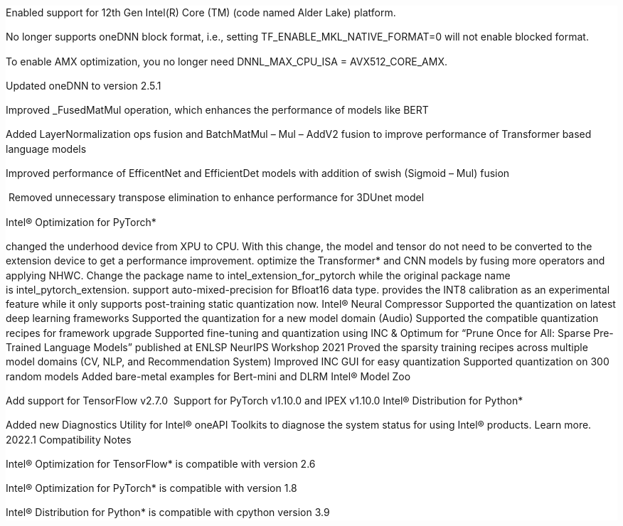 Enabled support for 12th Gen Intel(R) Core (TM) (code named Alder Lake) platform.

No longer supports oneDNN block format, i.e., setting TF_ENABLE_MKL_NATIVE_FORMAT=0 will not enable blocked format.

To enable AMX optimization, you no longer need DNNL_MAX_CPU_ISA = AVX512_CORE_AMX.

Updated oneDNN to version 2.5.1

Improved _FusedMatMul operation, which enhances the performance of models like BERT

Added LayerNormalization ops fusion and BatchMatMul – Mul – AddV2 fusion to improve performance of Transformer based language models

Improved performance of EfficentNet and EfficientDet models with addition of swish (Sigmoid – Mul) fusion

 Removed unnecessary transpose elimination to enhance performance for 3DUnet model

Intel® Optimization for PyTorch*

changed the underhood device from XPU to CPU. With this change, the model and tensor do not need to be converted to the extension device to get a performance improvement.
optimize the Transformer* and CNN models by fusing more operators and applying NHWC.
Change the package name to intel_extension_for_pytorch while the original package name is intel_pytorch_extension.
support auto-mixed-precision for Bfloat16 data type.
provides the INT8 calibration as an experimental feature while it only supports post-training static quantization now.
Intel® Neural Compressor
Supported the quantization on latest deep learning frameworks
Supported the quantization for a new model domain (Audio)
Supported the compatible quantization recipes for framework upgrade
Supported fine-tuning and quantization using INC & Optimum for “Prune Once for All: Sparse Pre-Trained Language Models” published at ENLSP NeurIPS Workshop 2021
Proved the sparsity training recipes across multiple model domains (CV, NLP, and Recommendation System)
Improved INC GUI for easy quantization
Supported quantization on 300 random models
Added bare-metal examples for Bert-mini and DLRM
Intel® Model Zoo

Add support for TensorFlow v2.7.0 
Support for PyTorch v1.10.0 and IPEX v1.10.0
Intel® Distribution for Python*

Added new Diagnostics Utility for Intel® oneAPI Toolkits to diagnose the system status for using Intel® products. Learn more.
 
2022.1
Compatibility Notes

Intel® Optimization for TensorFlow* is compatible with version 2.6

Intel® Optimization for PyTorch* is compatible with version 1.8

Intel® Distribution for Python* is compatible with cpython version 3.9
